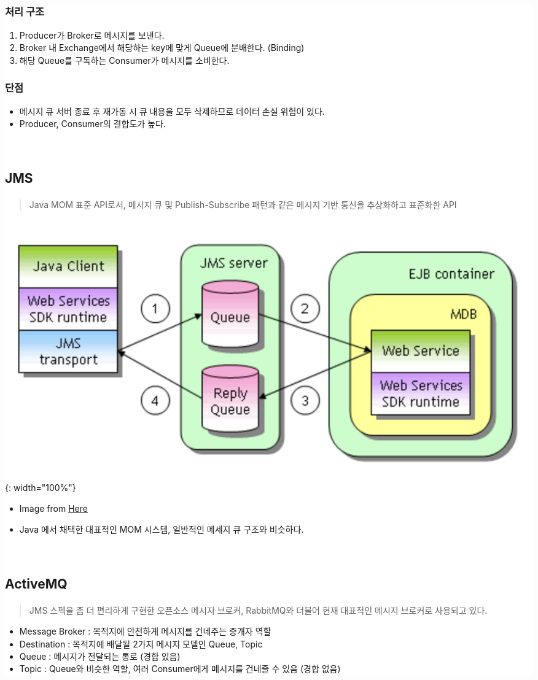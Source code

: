 ### **처리 구조**

1. Producer가 Broker로 메시지를 보낸다.
2. Broker 내 Exchange에서 해당하는 key에 맞게 Queue에 분배한다. (Binding)
3. 해당 Queue를 구독하는 Consumer가 메시지를 소비한다.

### **단점**

- 메시지 큐 서버 종료 후 재가동 시 큐 내용을 모두 삭제하므로 데이터 손실 위험이 있다.
- Producer, Consumer의 결합도가 높다.

<br>

## **JMS**

> Java MOM 표준 API로서, 메시지 큐 및 Publish-Subscribe 패턴과 같은 메시지 기반 통신을 추상화하고 표준화한 API

![Untitled](/assets/img/240716-2.png){: width="100%"}

- Image from [Here](https://www.novell.com/documentation/extend5/Docs/help/WSSDK/tutorial/jms.html)

- Java 에서 채택한 대표적인 MOM 시스템, 일반적인 메세지 큐 구조와 비슷하다.

<br>

## **ActiveMQ**

> JMS 스펙을 좀 더 편리하게 구현한 오픈소스 메시지 브로커, RabbitMQ와 더불어 현재 대표적인 메시지 브로커로 사용되고 있다.

- Message Broker : 목적지에 안전하게 메시지를 건네주는 중개자 역할
- Destination : 목적지에 배달될 2가지 메시지 모델인 Queue, Topic
- Queue : 메시지가 전달되는 통로 (경합 있음)
- Topic : Queue와 비슷한 역할, 여러 Consumer에게 메시지를 건네줄 수 있음 (경합 없음)
